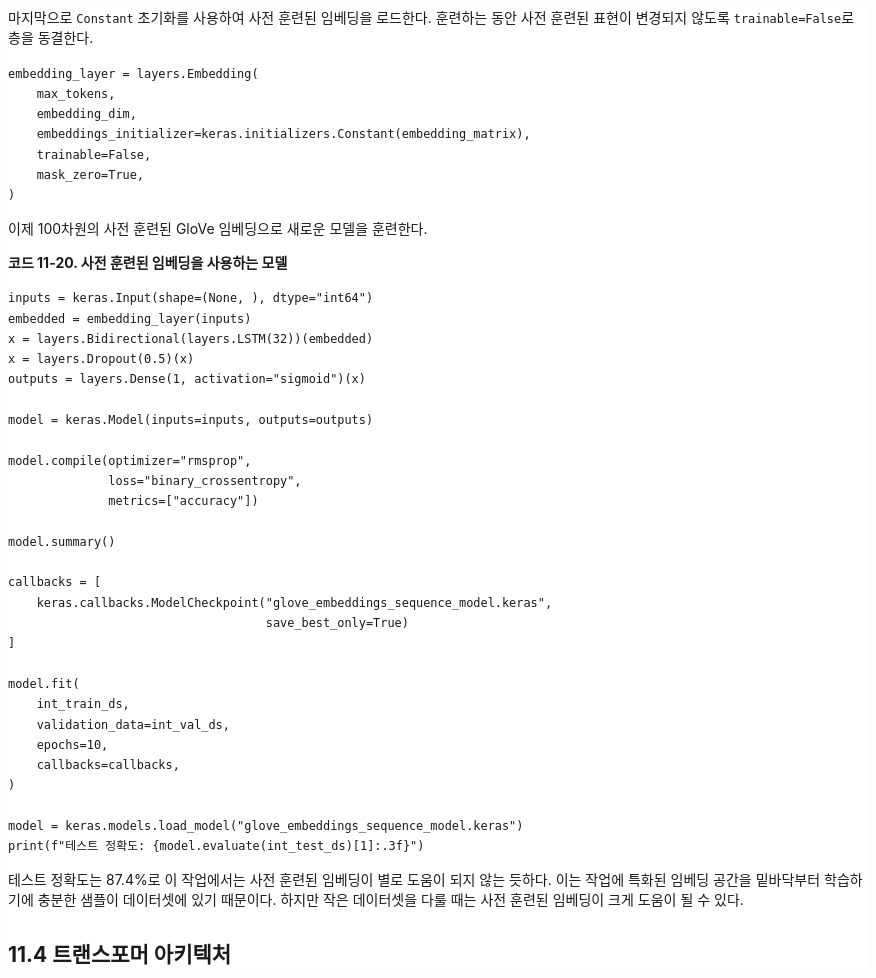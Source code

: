 마지막으로 `Constant` 초기화를 사용하여 사전 훈련된 임베딩을 로드한다. 훈련하는 동안 사전 훈련된 표현이 변경되지 않도록 `trainable=False`로 층을 동결한다.

```
embedding_layer = layers.Embedding(
    max_tokens,
    embedding_dim,
    embeddings_initializer=keras.initializers.Constant(embedding_matrix),
    trainable=False,
    mask_zero=True,
)
```

이제 100차원의 사전 훈련된 GloVe 임베딩으로 새로운 모델을 훈련한다.

**코드 11-20. 사전 훈련된 임베딩을 사용하는 모델**
```
inputs = keras.Input(shape=(None, ), dtype="int64")
embedded = embedding_layer(inputs)
x = layers.Bidirectional(layers.LSTM(32))(embedded)
x = layers.Dropout(0.5)(x)
outputs = layers.Dense(1, activation="sigmoid")(x)

model = keras.Model(inputs=inputs, outputs=outputs)

model.compile(optimizer="rmsprop",
              loss="binary_crossentropy",
              metrics=["accuracy"])

model.summary()

callbacks = [
    keras.callbacks.ModelCheckpoint("glove_embeddings_sequence_model.keras",
                                    save_best_only=True)
]

model.fit(
    int_train_ds,
    validation_data=int_val_ds,
    epochs=10,
    callbacks=callbacks,
)

model = keras.models.load_model("glove_embeddings_sequence_model.keras")
print(f"테스트 정확도: {model.evaluate(int_test_ds)[1]:.3f}")
```

테스트 정확도는 87.4%로 이 작업에서는 사전 훈련된 임베딩이 별로 도움이 되지 않는 듯하다. 이는 작업에 특화된 임베딩 공간을 밑바닥부터 학습하기에 충분한 샘플이 데이터셋에 있기 때문이다. 하지만 작은 데이터셋을 다룰 때는 사전 훈련된 임베딩이 크게 도움이 될 수 있다.



## 11.4 트랜스포머 아키텍처

